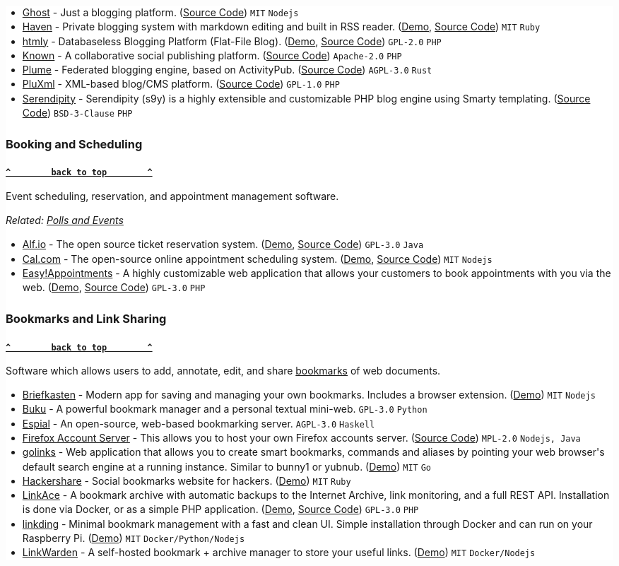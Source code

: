 - [Ghost](https://ghost.org/) - Just a blogging platform. ([Source Code](https://github.com/TryGhost/Ghost)) `MIT` `Nodejs`
- [Haven](https://havenweb.org/) - Private blogging system with markdown editing and built in RSS reader. ([Demo](https://havenweb.org/demo.html), [Source Code](https://github.com/havenweb/haven)) `MIT` `Ruby`
- [htmly](https://www.htmly.com/) - Databaseless Blogging Platform (Flat-File Blog). ([Demo](https://demo.htmly.com/), [Source Code](https://github.com/danpros/htmly)) `GPL-2.0` `PHP`
- [Known](https://withknown.com/) - A collaborative social publishing platform. ([Source Code](https://github.com/idno/known)) `Apache-2.0` `PHP`
- [Plume](https://joinplu.me/) - Federated blogging engine, based on ActivityPub. ([Source Code](https://github.com/Plume-org/Plume)) `AGPL-3.0` `Rust`
- [PluXml](https://pluxml.org) - XML-based blog/CMS platform. ([Source Code](https://github.com/pluxml/PluXml)) `GPL-1.0` `PHP`
- [Serendipity](https://docs.s9y.org/) - Serendipity (s9y) is a highly extensible and customizable PHP blog engine using Smarty templating. ([Source Code](https://github.com/s9y/serendipity)) `BSD-3-Clause` `PHP`


### Booking and Scheduling

**[`^        back to top        ^`](#awesome-selfhosted)**

Event scheduling, reservation, and appointment management software.

_Related: [Polls and Events](#polls-and-events)_

- [Alf.io](https://alf.io/) - The open source ticket reservation system. ([Demo](https://demo.alf.io/authentication), [Source Code](https://github.com/alfio-event/alf.io)) `GPL-3.0` `Java`
- [Cal.com](https://cal.com/) - The open-source online appointment scheduling system. ([Demo](https://app.cal.com/bailey), [Source Code](https://github.com/calcom/cal.com)) `MIT` `Nodejs`
- [Easy!Appointments](https://easyappointments.org/) - A highly customizable web application that allows your customers to book appointments with you via the web. ([Demo](https://easyappointments.org/demo/), [Source Code](https://github.com/alextselegidis/easyappointments)) `GPL-3.0` `PHP`


### Bookmarks and Link Sharing

**[`^        back to top        ^`](#awesome-selfhosted)**

Software which allows users to add, annotate, edit, and share [bookmarks](https://en.wikipedia.org/wiki/Bookmark_(digital)) of web documents.

- [Briefkasten](https://github.com/ndom91/briefkasten) - Modern app for saving and managing your own bookmarks. Includes a browser extension. ([Demo](https://briefkastenhq.com/auth/signin)) `MIT` `Nodejs`
- [Buku](https://github.com/jarun/Buku) - A powerful bookmark manager and a personal textual mini-web. `GPL-3.0` `Python`
- [Espial](https://github.com/jonschoning/espial) - An open-source, web-based bookmarking server. `AGPL-3.0` `Haskell`
- [Firefox Account Server](https://mozilla-services.readthedocs.io/en/latest/howtos/run-fxa.html) - This allows you to host your own Firefox accounts server. ([Source Code](https://github.com/mozilla/fxa)) `MPL-2.0` `Nodejs, Java`
- [golinks](https://git.mills.io/prologic/golinks) - Web application that allows you to create smart bookmarks, commands and aliases by pointing your web browser's default search engine at a running instance. Similar to bunny1 or yubnub. ([Demo](https://search.mills.io)) `MIT` `Go`
- [Hackershare](https://github.com/hackershare/hackershare) - Social bookmarks website for hackers. ([Demo](https://hackershare.dev/en)) `MIT` `Ruby`
- [LinkAce](https://www.linkace.org/) - A bookmark archive with automatic backups to the Internet Archive, link monitoring, and a full REST API. Installation is done via Docker, or as a simple PHP application. ([Demo](https://demo.linkace.org/guest/links), [Source Code](https://github.com/Kovah/LinkAce/)) `GPL-3.0` `PHP`
- [linkding](https://github.com/sissbruecker/linkding) - Minimal bookmark management with a fast and clean UI. Simple installation through Docker and can run on your Raspberry Pi. ([Demo](https://demo.linkding.link/bookmarks)) `MIT` `Docker/Python/Nodejs`
- [LinkWarden](https://github.com/Daniel31x13/link-warden) - A self-hosted bookmark + archive manager to store your useful links. ([Demo](https://linkwarden.netlify.app/)) `MIT` `Docker/Nodejs`